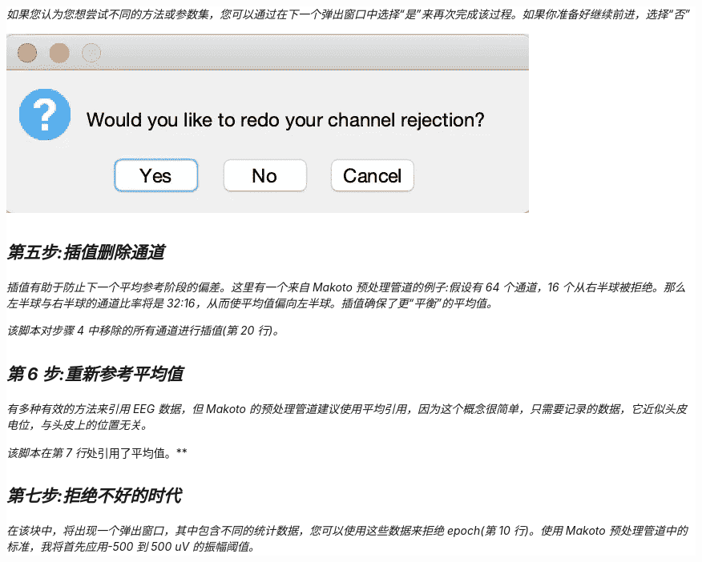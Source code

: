 *如果您认为您想尝试不同的方法或参数集，您可以通过在下一个弹出窗口中选择“是”来再次完成该过程。如果你准备好继续前进，选择“否”*

*![](img/3fab0b361eb7b1eecc59ba567e32def0.png)*

## *第五步:插值删除通道*

*插值有助于防止下一个平均参考阶段的偏差。这里有一个来自 Makoto 预处理管道的例子:假设有 64 个通道，16 个从右半球被拒绝。那么左半球与右半球的通道比率将是 32:16，从而使平均值偏向左半球。插值确保了更“平衡”的平均值。*

*该脚本对步骤 4 中移除的所有通道进行插值(*第 20 行*)。*

## *第 6 步:重新参考平均值*

*有多种有效的方法来引用 EEG 数据，但 Makoto 的预处理管道建议使用平均引用，因为这个概念很简单，只需要记录的数据，它近似头皮电位，与头皮上的位置无关。*

*该脚本在第 7 行*处引用了平均值。**

## *第七步:拒绝不好的时代*

*在该块中，将出现一个弹出窗口，其中包含不同的统计数据，您可以使用这些数据来拒绝 epoch(*第 10 行*)。使用 Makoto 预处理管道中的标准，我将首先应用-500 到 500 uV 的振幅阈值。*
